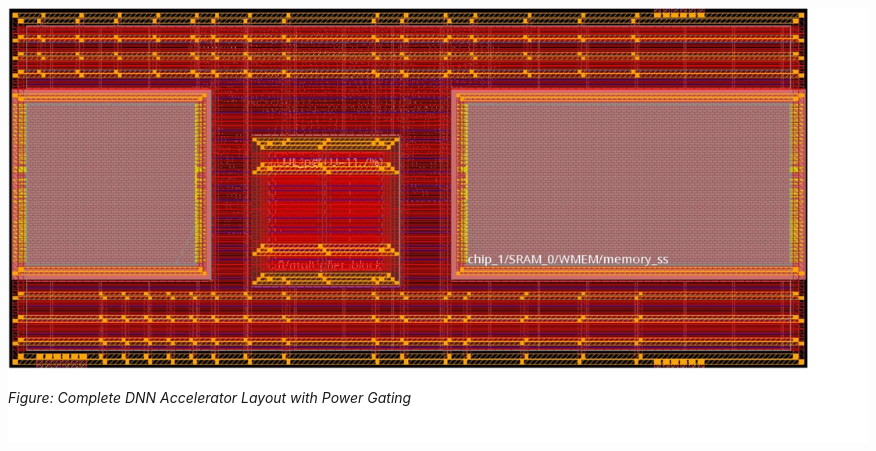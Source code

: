   <img src="media/layout_final.png" alt="Final Layout" width="800"/>
  <p><i>Figure: Complete DNN Accelerator Layout with Power Gating</i></p>
</div>

&nbsp;


